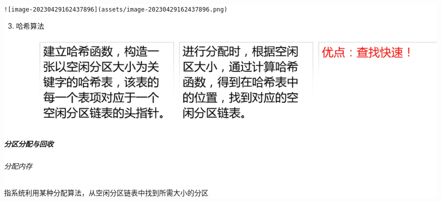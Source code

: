    ![image-20230429162437896](assets/image-20230429162437896.png)

3. 哈希算法

    ![image-20230429162454506](assets/image-20230429162454506.png)

##### 分区分配与回收

###### 分配内存

指系统利用某种分配算法，从空闲分区链表中找到所需大小的分区
